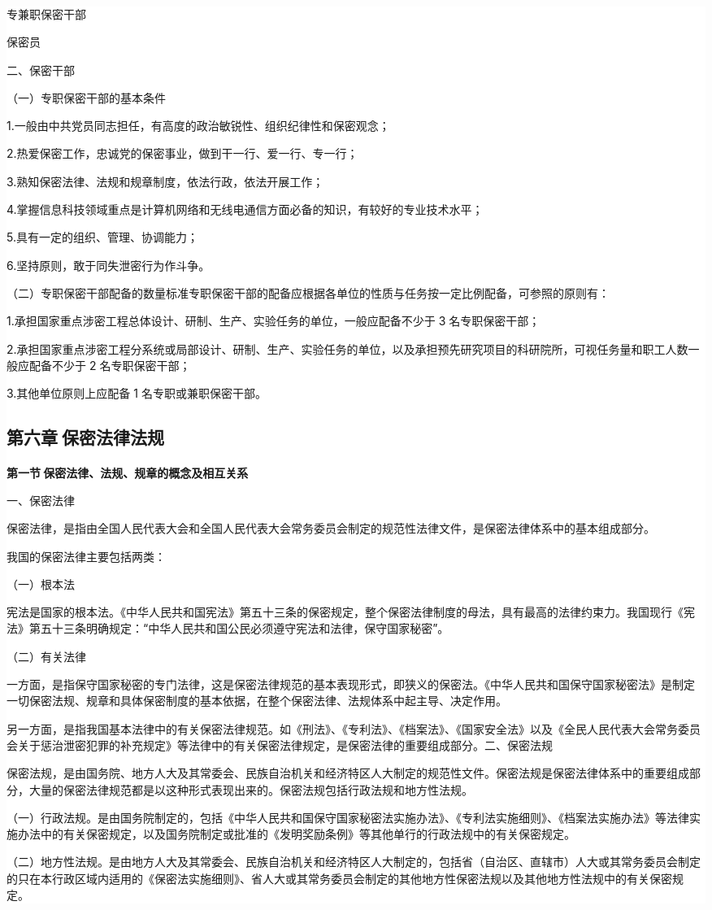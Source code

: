 专兼职保密干部

保密员

二、保密干部

（一）专职保密干部的基本条件

1.一般由中共党员同志担任，有高度的政治敏锐性、组织纪律性和保密观念；

2.热爱保密工作，忠诚党的保密事业，做到干一行、爱一行、专一行；

3.熟知保密法律、法规和规章制度，依法行政，依法开展工作；

4.掌握信息科技领域重点是计算机网络和无线电通信方面必备的知识，有较好的专业技术水平；

5.具有一定的组织、管理、协调能力；

6.坚持原则，敢于同失泄密行为作斗争。

（二）专职保密干部配备的数量标准专职保密干部的配备应根据各单位的性质与任务按一定比例配备，可参照的原则有：

1.承担国家重点涉密工程总体设计、研制、生产、实验任务的单位，一般应配备不少于 3 名专职保密干部；

2.承担国家重点涉密工程分系统或局部设计、研制、生产、实验任务的单位，以及承担预先研究项目的科研院所，可视任务量和职工人数一般应配备不少于 2 名专职保密干部；

3.其他单位原则上应配备 1 名专职或兼职保密干部。

 

## 

## **第六章 保密法律法规**

**第一节  保密法律、法规、规章的概念及相互关系**

一、保密法律

保密法律，是指由全国人民代表大会和全国人民代表大会常务委员会制定的规范性法律文件，是保密法律体系中的基本组成部分。

我国的保密法律主要包括两类：

（一）根本法

宪法是国家的根本法。《中华人民共和国宪法》第五十三条的保密规定，整个保密法律制度的母法，具有最高的法律约束力。我国现行《宪法》第五十三条明确规定：“中华人民共和国公民必须遵守宪法和法律，保守国家秘密”。

（二）有关法律

一方面，是指保守国家秘密的专门法律，这是保密法律规范的基本表现形式，即狭义的保密法。《中华人民共和国保守国家秘密法》是制定一切保密法规、规章和具体保密制度的基本依据，在整个保密法律、法规体系中起主导、决定作用。

另一方面，是指我国基本法律中的有关保密法律规范。如《刑法》、《专利法》、《档案法》、《国家安全法》以及《全民人民代表大会常务委员会关于惩治泄密犯罪的补充规定》等法律中的有关保密法律规定，是保密法律的重要组成部分。二、保密法规

保密法规，是由国务院、地方人大及其常委会、民族自治机关和经济特区人大制定的规范性文件。保密法规是保密法律体系中的重要组成部分，大量的保密法律规范都是以这种形式表现出来的。保密法规包括行政法规和地方性法规。

（一）行政法规。是由国务院制定的，包括《中华人民共和国保守国家秘密法实施办法》、《专利法实施细则》、《档案法实施办法》等法律实施办法中的有关保密规定，以及国务院制定或批准的《发明奖励条例》等其他单行的行政法规中的有关保密规定。

（二）地方性法规。是由地方人大及其常委会、民族自治机关和经济特区人大制定的，包括省（自治区、直辖市）人大或其常务委员会制定的只在本行政区域内适用的《保密法实施细则》、省人大或其常务委员会制定的其他地方性保密法规以及其他地方性法规中的有关保密规定。
